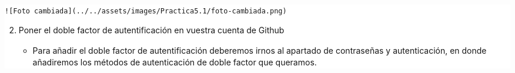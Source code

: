 	![Foto cambiada](../../assets/images/Practica5.1/foto-cambiada.png)


2. Poner el doble factor de autentificación en vuestra cuenta de Github

	- Para añadir el doble factor de autentificación deberemos irnos al apartado de 
	contraseñas y autenticación, en donde añadiremos los métodos de autenticación de doble factor que queramos.
